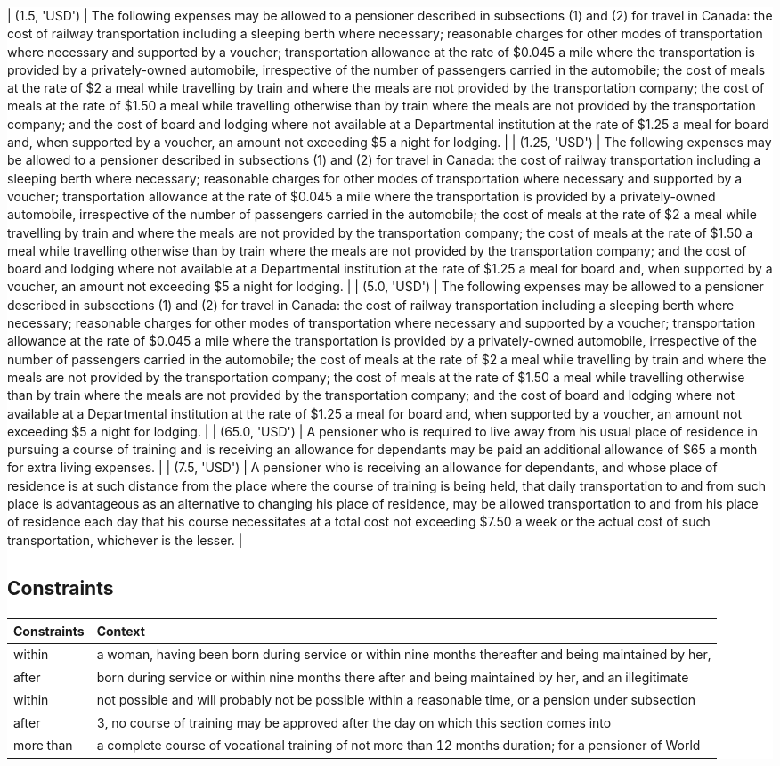 | (1.5, 'USD')   | The following expenses may be allowed to a pensioner described in subsections (1) and (2) for travel in Canada: the cost of railway transportation including a sleeping berth where necessary; reasonable charges for other modes of transportation where necessary and supported by a voucher; transportation allowance at the rate of $0.045 a mile where the transportation is provided by a privately-owned automobile, irrespective of the number of passengers carried in the automobile; the cost of meals at the rate of $2 a meal while travelling by train and where the meals are not provided by the transportation company; the cost of meals at the rate of $1.50 a meal while travelling otherwise than by train where the meals are not provided by the transportation company; and the cost of board and lodging where not available at a Departmental institution at the rate of $1.25 a meal for board and, when supported by a voucher, an amount not exceeding $5 a night for lodging. |
| (1.25, 'USD')  | The following expenses may be allowed to a pensioner described in subsections (1) and (2) for travel in Canada: the cost of railway transportation including a sleeping berth where necessary; reasonable charges for other modes of transportation where necessary and supported by a voucher; transportation allowance at the rate of $0.045 a mile where the transportation is provided by a privately-owned automobile, irrespective of the number of passengers carried in the automobile; the cost of meals at the rate of $2 a meal while travelling by train and where the meals are not provided by the transportation company; the cost of meals at the rate of $1.50 a meal while travelling otherwise than by train where the meals are not provided by the transportation company; and the cost of board and lodging where not available at a Departmental institution at the rate of $1.25 a meal for board and, when supported by a voucher, an amount not exceeding $5 a night for lodging. |
| (5.0, 'USD')   | The following expenses may be allowed to a pensioner described in subsections (1) and (2) for travel in Canada: the cost of railway transportation including a sleeping berth where necessary; reasonable charges for other modes of transportation where necessary and supported by a voucher; transportation allowance at the rate of $0.045 a mile where the transportation is provided by a privately-owned automobile, irrespective of the number of passengers carried in the automobile; the cost of meals at the rate of $2 a meal while travelling by train and where the meals are not provided by the transportation company; the cost of meals at the rate of $1.50 a meal while travelling otherwise than by train where the meals are not provided by the transportation company; and the cost of board and lodging where not available at a Departmental institution at the rate of $1.25 a meal for board and, when supported by a voucher, an amount not exceeding $5 a night for lodging. |
| (65.0, 'USD')  | A pensioner who is required to live away from his usual place of residence in pursuing a course of training and is receiving an allowance for dependants may be paid an additional allowance of $65 a month for extra living expenses.                                                                                                                                                                                                                                                                                                                                                                                                                                                                                                                                                                                                                                                                                                                                                                      |
| (7.5, 'USD')   | A pensioner who is receiving an allowance for dependants, and whose place of residence is at such distance from the place where the course of training is being held, that daily transportation to and from such place is advantageous as an alternative to changing his place of residence, may be allowed transportation to and from his place of residence each day that his course necessitates at a total cost not exceeding $7.50 a week or the actual cost of such transportation, whichever is the lesser.                                                                                                                                                                                                                                                                                                                                                                                                                                                                                          |


## Constraints
| Constraints   | Context                                                                                                         |
|:--------------|:----------------------------------------------------------------------------------------------------------------|
| within        | a woman, having been born during service or within nine months thereafter and being maintained by her,          |
| after         | born during service or within nine months there after and being maintained by her, and an illegitimate          |
| within        | not possible and will probably not be possible within a reasonable time, or a pension under subsection          |
| after         | 3, no course of training may be approved after the day on which this section comes into                         |
| more than     | a complete course of vocational training of not more than 12 months duration; for a pensioner of World          |